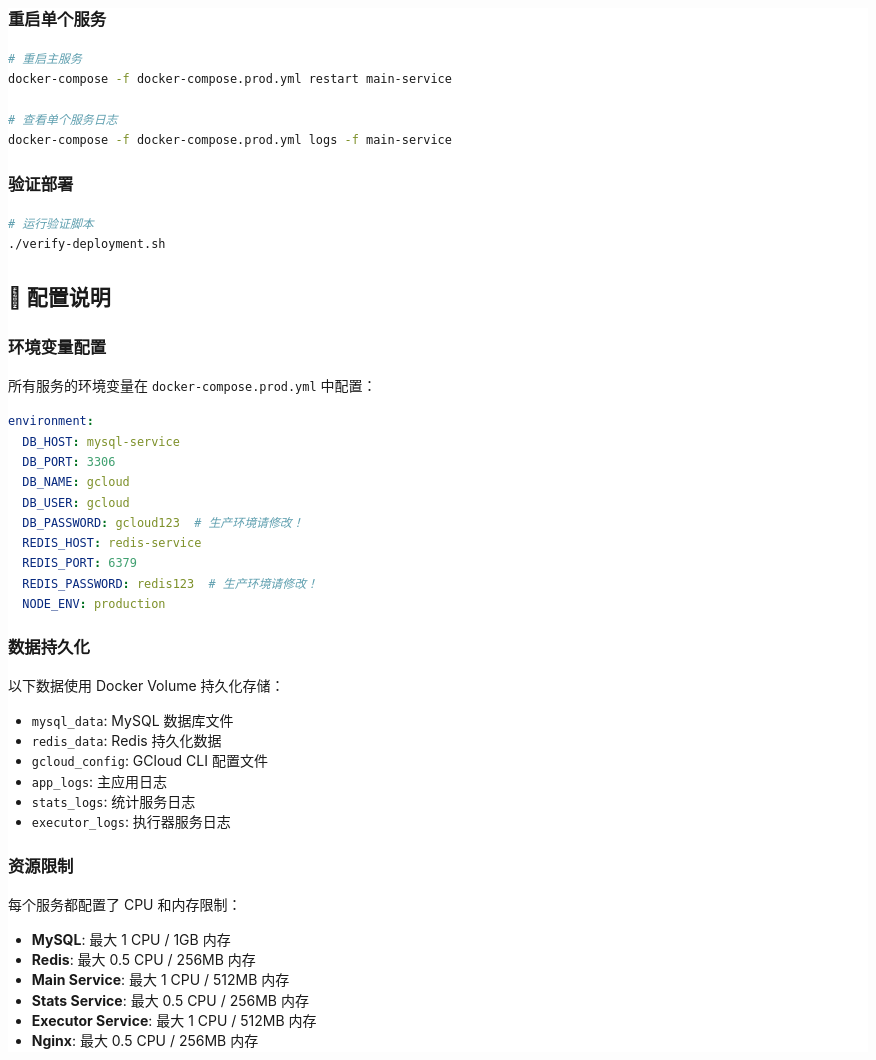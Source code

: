 ### 重启单个服务

```bash
# 重启主服务
docker-compose -f docker-compose.prod.yml restart main-service

# 查看单个服务日志
docker-compose -f docker-compose.prod.yml logs -f main-service
```

### 验证部署

```bash
# 运行验证脚本
./verify-deployment.sh
```

## 🔧 配置说明

### 环境变量配置

所有服务的环境变量在 `docker-compose.prod.yml` 中配置：

```yaml
environment:
  DB_HOST: mysql-service
  DB_PORT: 3306
  DB_NAME: gcloud
  DB_USER: gcloud
  DB_PASSWORD: gcloud123  # 生产环境请修改！
  REDIS_HOST: redis-service
  REDIS_PORT: 6379
  REDIS_PASSWORD: redis123  # 生产环境请修改！
  NODE_ENV: production
```

### 数据持久化

以下数据使用 Docker Volume 持久化存储：

- `mysql_data`: MySQL 数据库文件
- `redis_data`: Redis 持久化数据
- `gcloud_config`: GCloud CLI 配置文件
- `app_logs`: 主应用日志
- `stats_logs`: 统计服务日志
- `executor_logs`: 执行器服务日志

### 资源限制

每个服务都配置了 CPU 和内存限制：

- **MySQL**: 最大 1 CPU / 1GB 内存
- **Redis**: 最大 0.5 CPU / 256MB 内存
- **Main Service**: 最大 1 CPU / 512MB 内存
- **Stats Service**: 最大 0.5 CPU / 256MB 内存
- **Executor Service**: 最大 1 CPU / 512MB 内存
- **Nginx**: 最大 0.5 CPU / 256MB 内存
